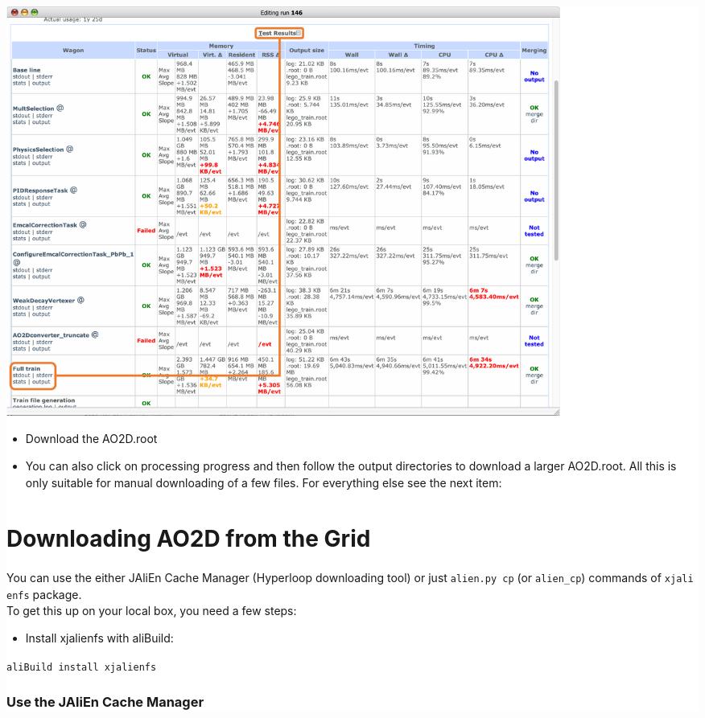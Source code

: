 <img src="../images/Run3ConversionTrain_TestResults.png" width="80%">

* Download the AO2D.root

* You can also click on processing progress and then follow the output directories to download a larger AO2D.root. All this is only suitable for manual downloading of a few files. For everything else see the next item:

# Downloading AO2D from the Grid

You can use the either JAliEn Cache Manager (Hyperloop downloading tool) or just `alien.py cp` (or `alien_cp`) commands of `xjalienfs` package.  
To get this up on your local box, you need a few steps:

* Install xjalienfs with aliBuild:
```bash
aliBuild install xjalienfs
```

### Use the JAliEn Cache Manager

